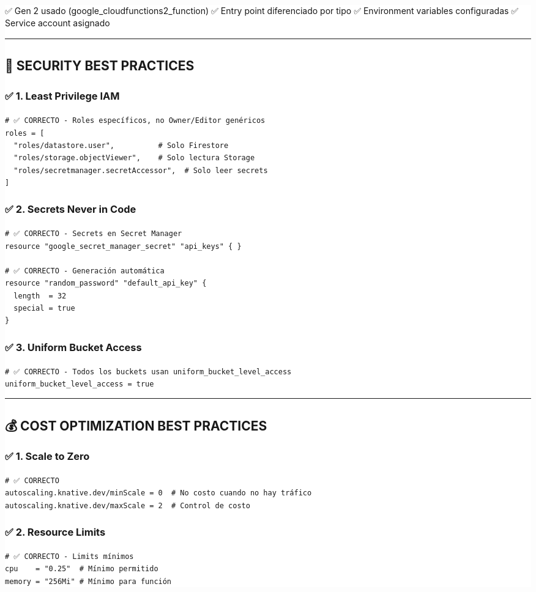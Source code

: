 ✅ Gen 2 usado (google_cloudfunctions2_function)
✅ Entry point diferenciado por tipo
✅ Environment variables configuradas
✅ Service account asignado

---

## 🔐 SECURITY BEST PRACTICES

### ✅ 1. Least Privilege IAM
```hcl
# ✅ CORRECTO - Roles específicos, no Owner/Editor genéricos
roles = [
  "roles/datastore.user",          # Solo Firestore
  "roles/storage.objectViewer",    # Solo lectura Storage
  "roles/secretmanager.secretAccessor",  # Solo leer secrets
]
```

### ✅ 2. Secrets Never in Code
```hcl
# ✅ CORRECTO - Secrets en Secret Manager
resource "google_secret_manager_secret" "api_keys" { }

# ✅ CORRECTO - Generación automática
resource "random_password" "default_api_key" {
  length  = 32
  special = true
}
```

### ✅ 3. Uniform Bucket Access
```hcl
# ✅ CORRECTO - Todos los buckets usan uniform_bucket_level_access
uniform_bucket_level_access = true
```

---

## 💰 COST OPTIMIZATION BEST PRACTICES

### ✅ 1. Scale to Zero
```hcl
# ✅ CORRECTO
autoscaling.knative.dev/minScale = 0  # No costo cuando no hay tráfico
autoscaling.knative.dev/maxScale = 2  # Control de costo
```

### ✅ 2. Resource Limits
```hcl
# ✅ CORRECTO - Limits mínimos
cpu    = "0.25"  # Mínimo permitido
memory = "256Mi" # Mínimo para función
```
